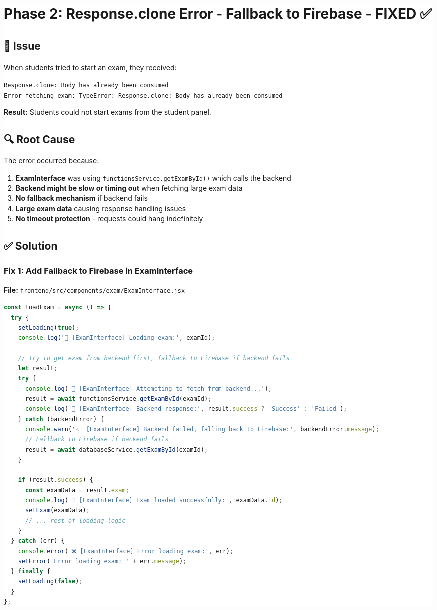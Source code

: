 # Phase 2: Response.clone Error - Fallback to Firebase - FIXED ✅

## 🐛 Issue

When students tried to start an exam, they received:
```
Response.clone: Body has already been consumed
Error fetching exam: TypeError: Response.clone: Body has already been consumed
```

**Result:** Students could not start exams from the student panel.

## 🔍 Root Cause

The error occurred because:

1. **ExamInterface** was using `functionsService.getExamById()` which calls the backend
2. **Backend might be slow or timing out** when fetching large exam data
3. **No fallback mechanism** if backend fails
4. **Large exam data** causing response handling issues
5. **No timeout protection** - requests could hang indefinitely

## ✅ Solution

### Fix 1: Add Fallback to Firebase in ExamInterface

**File:** `frontend/src/components/exam/ExamInterface.jsx`

```javascript
const loadExam = async () => {
  try {
    setLoading(true);
    console.log('🎯 [ExamInterface] Loading exam:', examId);
    
    // Try to get exam from backend first, fallback to Firebase if backend fails
    let result;
    try {
      console.log('🎯 [ExamInterface] Attempting to fetch from backend...');
      result = await functionsService.getExamById(examId);
      console.log('🎯 [ExamInterface] Backend response:', result.success ? 'Success' : 'Failed');
    } catch (backendError) {
      console.warn('⚠️  [ExamInterface] Backend failed, falling back to Firebase:', backendError.message);
      // Fallback to Firebase if backend fails
      result = await databaseService.getExamById(examId);
    }
    
    if (result.success) {
      const examData = result.exam;
      console.log('🎯 [ExamInterface] Exam loaded successfully:', examData.id);
      setExam(examData);
      // ... rest of loading logic
    }
  } catch (err) {
    console.error('❌ [ExamInterface] Error loading exam:', err);
    setError('Error loading exam: ' + err.message);
  } finally {
    setLoading(false);
  }
};
```

